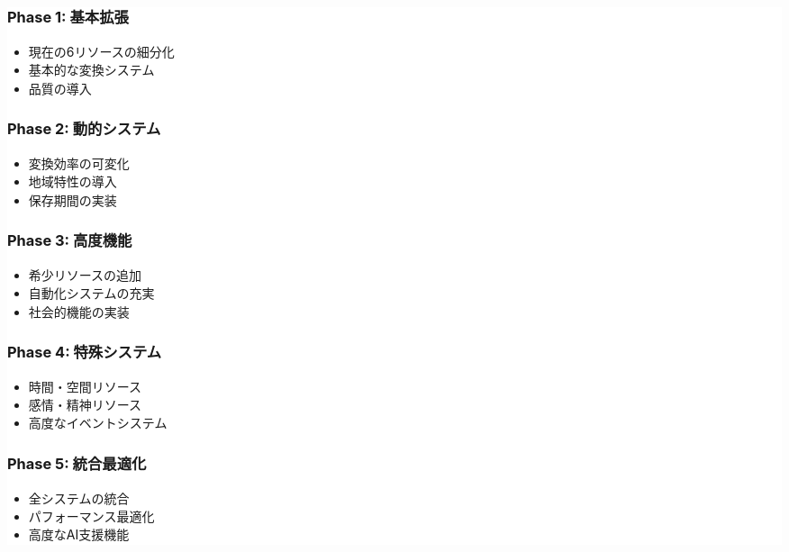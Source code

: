 ### Phase 1: 基本拡張
- 現在の6リソースの細分化
- 基本的な変換システム
- 品質の導入

### Phase 2: 動的システム
- 変換効率の可変化
- 地域特性の導入
- 保存期間の実装

### Phase 3: 高度機能
- 希少リソースの追加
- 自動化システムの充実
- 社会的機能の実装

### Phase 4: 特殊システム
- 時間・空間リソース
- 感情・精神リソース
- 高度なイベントシステム

### Phase 5: 統合最適化
- 全システムの統合
- パフォーマンス最適化
- 高度なAI支援機能